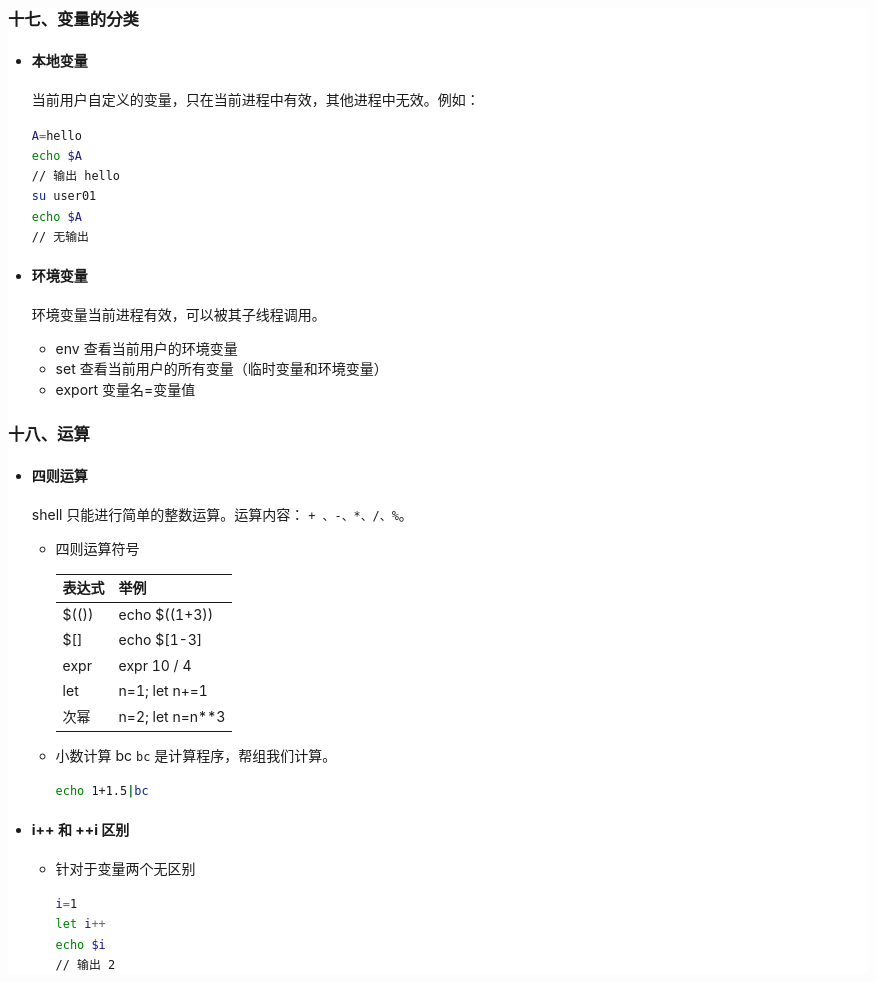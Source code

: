 ### 十七、变量的分类

- #### 本地变量

  当前用户自定义的变量，只在当前进程中有效，其他进程中无效。例如：

  ```bash
  A=hello
  echo $A
  // 输出 hello
  su user01
  echo $A
  // 无输出
  ```

- #### 环境变量

  环境变量当前进程有效，可以被其子线程调用。

  - env 查看当前用户的环境变量
  - set 查看当前用户的所有变量（临时变量和环境变量）
  - export 变量名=变量值

### 十八、运算

- #### 四则运算

  shell 只能进行简单的整数运算。运算内容： `+ 、-、*、/、%`。

  - 四则运算符号

    | 表达式 | 举例              |
    | ------ | ----------------- |
    | $(())  | echo $((1+3))     |
    | $[]    | echo $[1-3]       |
    | expr   | expr 10 / 4       |
    | let    | n=1; let n+=1     |
    | 次幂   | n=2; let n=n\*\*3 |

  - 小数计算 bc
    `bc` 是计算程序，帮组我们计算。

    ```bash
    echo 1+1.5|bc
    ```

- #### i++ 和 ++i 区别

  - 针对于变量两个无区别

    ```bash
    i=1
    let i++
    echo $i
    // 输出 2
